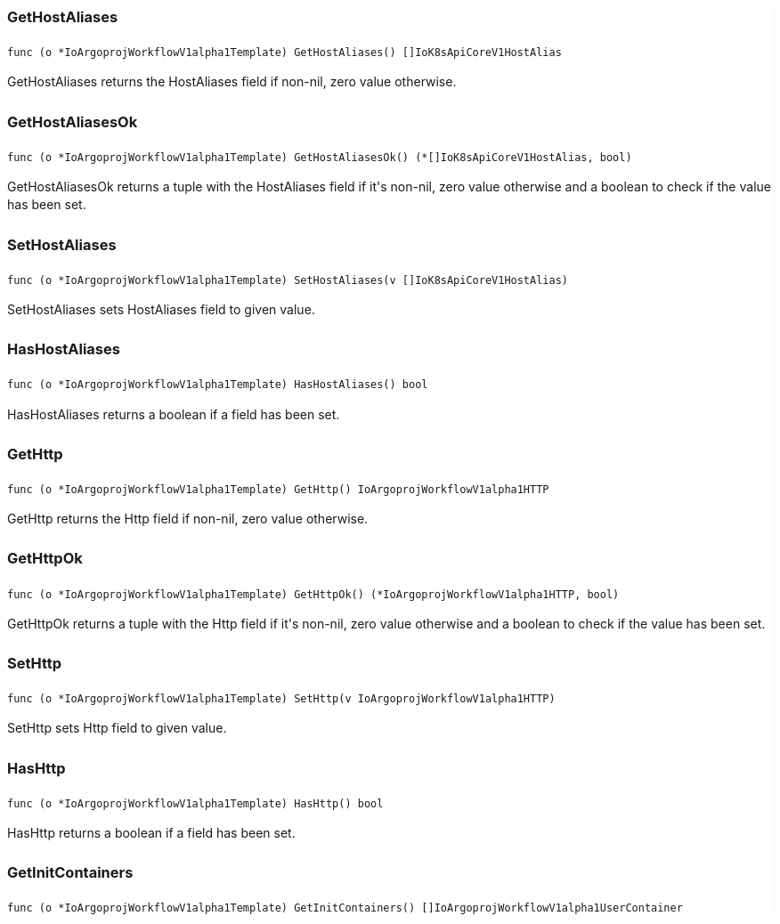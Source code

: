 ### GetHostAliases

`func (o *IoArgoprojWorkflowV1alpha1Template) GetHostAliases() []IoK8sApiCoreV1HostAlias`

GetHostAliases returns the HostAliases field if non-nil, zero value otherwise.

### GetHostAliasesOk

`func (o *IoArgoprojWorkflowV1alpha1Template) GetHostAliasesOk() (*[]IoK8sApiCoreV1HostAlias, bool)`

GetHostAliasesOk returns a tuple with the HostAliases field if it's non-nil, zero value otherwise
and a boolean to check if the value has been set.

### SetHostAliases

`func (o *IoArgoprojWorkflowV1alpha1Template) SetHostAliases(v []IoK8sApiCoreV1HostAlias)`

SetHostAliases sets HostAliases field to given value.

### HasHostAliases

`func (o *IoArgoprojWorkflowV1alpha1Template) HasHostAliases() bool`

HasHostAliases returns a boolean if a field has been set.

### GetHttp

`func (o *IoArgoprojWorkflowV1alpha1Template) GetHttp() IoArgoprojWorkflowV1alpha1HTTP`

GetHttp returns the Http field if non-nil, zero value otherwise.

### GetHttpOk

`func (o *IoArgoprojWorkflowV1alpha1Template) GetHttpOk() (*IoArgoprojWorkflowV1alpha1HTTP, bool)`

GetHttpOk returns a tuple with the Http field if it's non-nil, zero value otherwise
and a boolean to check if the value has been set.

### SetHttp

`func (o *IoArgoprojWorkflowV1alpha1Template) SetHttp(v IoArgoprojWorkflowV1alpha1HTTP)`

SetHttp sets Http field to given value.

### HasHttp

`func (o *IoArgoprojWorkflowV1alpha1Template) HasHttp() bool`

HasHttp returns a boolean if a field has been set.

### GetInitContainers

`func (o *IoArgoprojWorkflowV1alpha1Template) GetInitContainers() []IoArgoprojWorkflowV1alpha1UserContainer`
